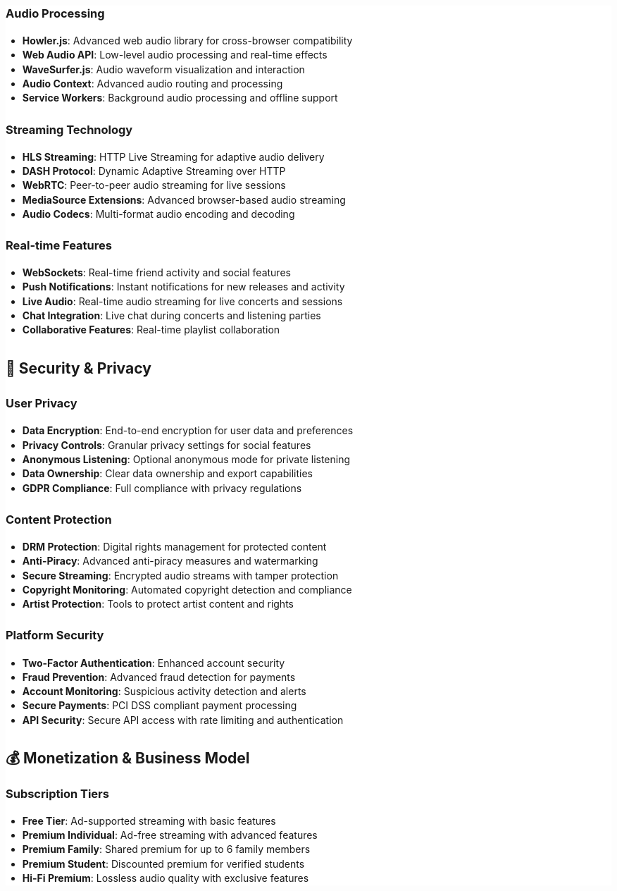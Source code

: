 ### Audio Processing
- **Howler.js**: Advanced web audio library for cross-browser compatibility
- **Web Audio API**: Low-level audio processing and real-time effects
- **WaveSurfer.js**: Audio waveform visualization and interaction
- **Audio Context**: Advanced audio routing and processing
- **Service Workers**: Background audio processing and offline support

### Streaming Technology
- **HLS Streaming**: HTTP Live Streaming for adaptive audio delivery
- **DASH Protocol**: Dynamic Adaptive Streaming over HTTP
- **WebRTC**: Peer-to-peer audio streaming for live sessions
- **MediaSource Extensions**: Advanced browser-based audio streaming
- **Audio Codecs**: Multi-format audio encoding and decoding

### Real-time Features
- **WebSockets**: Real-time friend activity and social features
- **Push Notifications**: Instant notifications for new releases and activity
- **Live Audio**: Real-time audio streaming for live concerts and sessions
- **Chat Integration**: Live chat during concerts and listening parties
- **Collaborative Features**: Real-time playlist collaboration

## 🔐 Security & Privacy

### User Privacy
- **Data Encryption**: End-to-end encryption for user data and preferences
- **Privacy Controls**: Granular privacy settings for social features
- **Anonymous Listening**: Optional anonymous mode for private listening
- **Data Ownership**: Clear data ownership and export capabilities
- **GDPR Compliance**: Full compliance with privacy regulations

### Content Protection
- **DRM Protection**: Digital rights management for protected content
- **Anti-Piracy**: Advanced anti-piracy measures and watermarking
- **Secure Streaming**: Encrypted audio streams with tamper protection
- **Copyright Monitoring**: Automated copyright detection and compliance
- **Artist Protection**: Tools to protect artist content and rights

### Platform Security
- **Two-Factor Authentication**: Enhanced account security
- **Fraud Prevention**: Advanced fraud detection for payments
- **Account Monitoring**: Suspicious activity detection and alerts
- **Secure Payments**: PCI DSS compliant payment processing
- **API Security**: Secure API access with rate limiting and authentication

## 💰 Monetization & Business Model

### Subscription Tiers
- **Free Tier**: Ad-supported streaming with basic features
- **Premium Individual**: Ad-free streaming with advanced features
- **Premium Family**: Shared premium for up to 6 family members
- **Premium Student**: Discounted premium for verified students
- **Hi-Fi Premium**: Lossless audio quality with exclusive features
